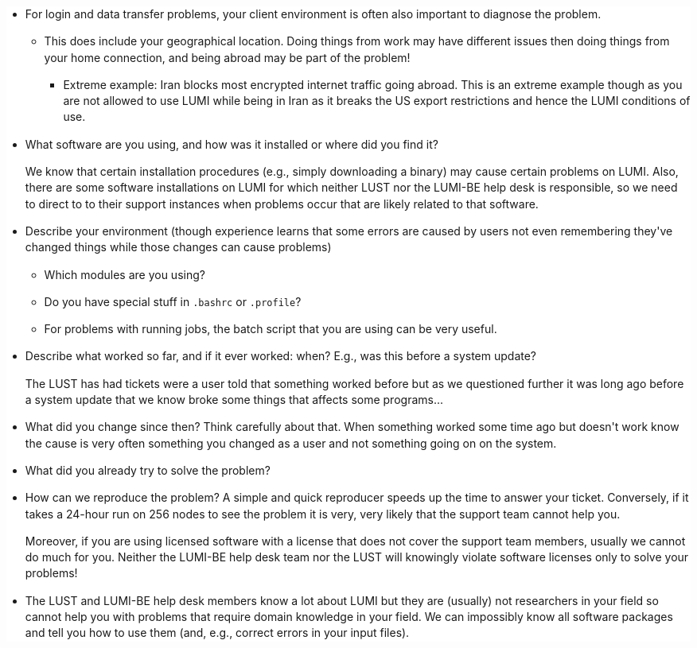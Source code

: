 -   For login and data transfer problems, your client environment is often also important to diagnose
    the problem. 

    -   This does include your geographical location. Doing things from work may have different issues
        then doing things from your home connection, and being abroad may be part of the problem!

        -   Extreme example: Iran blocks most encrypted internet traffic going abroad.
            This is an extreme example though as you are not allowed to use LUMI while being in Iran as
            it breaks the US export restrictions and hence the LUMI conditions of use.

-   What software are you using, and how was it installed or where did you find it?

    We know that certain installation procedures (e.g., simply downloading a binary) may cause
    certain problems on LUMI. Also, there are some software installations on LUMI for which neither
    LUST nor the LUMI-BE help desk is responsible, so we need to direct to to their support instances
    when problems occur that are likely related to that software.

-   Describe your environment (though experience learns that some errors are caused by users
    not even remembering they've changed things while those changes can cause problems)

    -   Which modules are you using?

    -   Do you have special stuff in `.bashrc` or `.profile`? 

    -   For problems with running jobs, the batch script that you are using can be very useful.

-   Describe what worked so far, and if it ever worked: when? E.g., was this before a system update?

    The LUST has had tickets were a user told that something worked before but as we questioned further
    it was long ago before a system update that we know broke some things that affects some programs...

-   What did you change since then? Think carefully about that. When something worked some time ago but
    doesn't work know the cause is very often something you changed as a user and not something going on
    on the system.

-   What did you already try to solve the problem?

-   How can we reproduce the problem? A simple and quick reproducer speeds up the time to answer your ticket.
    Conversely, if it takes a 24-hour run on 256 nodes to see the problem it is very, very likely that the 
    support team cannot help you.

    Moreover, if you are using licensed software with a license that does not cover the support team members,
    usually we cannot do much for you. Neither the LUMI-BE help desk team nor the LUST will knowingly violate
    software licenses only to solve your problems!

-   The LUST and LUMI-BE help desk members know a lot about LUMI but they are (usually) not researchers in
    your field so cannot help you with problems that require domain knowledge in your field. We can impossibly
    know all software packages and tell you how to use them (and, e.g., correct errors in your input files).
